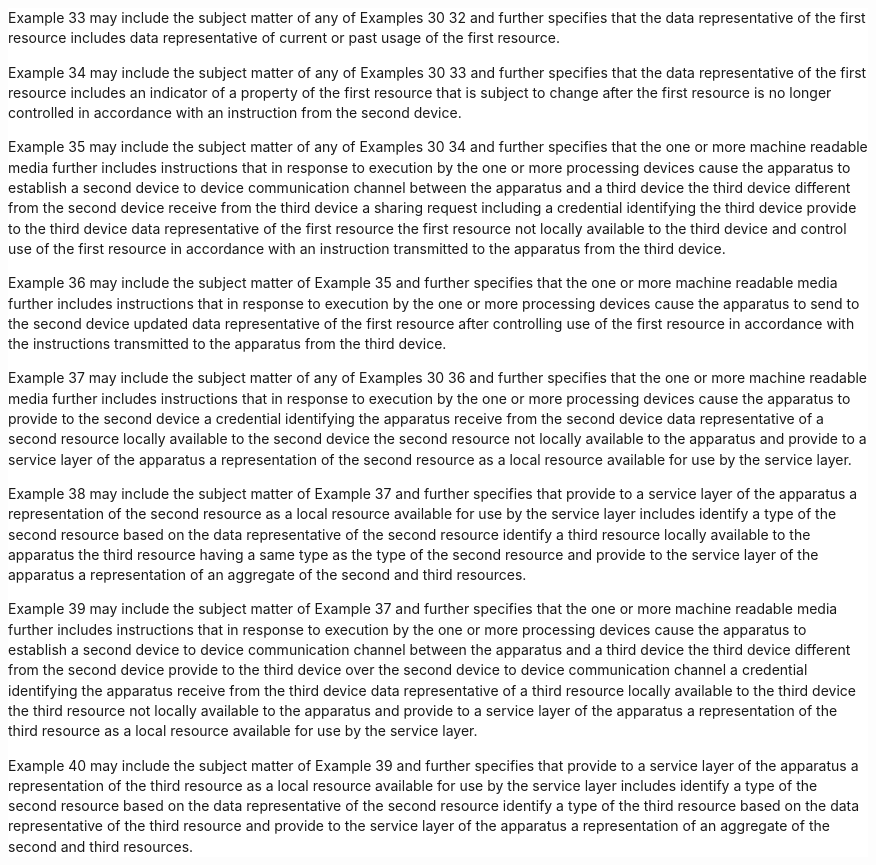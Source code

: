 Example 33 may include the subject matter of any of Examples 30 32 and further specifies that the data representative of the first resource includes data representative of current or past usage of the first resource.

Example 34 may include the subject matter of any of Examples 30 33 and further specifies that the data representative of the first resource includes an indicator of a property of the first resource that is subject to change after the first resource is no longer controlled in accordance with an instruction from the second device.

Example 35 may include the subject matter of any of Examples 30 34 and further specifies that the one or more machine readable media further includes instructions that in response to execution by the one or more processing devices cause the apparatus to establish a second device to device communication channel between the apparatus and a third device the third device different from the second device receive from the third device a sharing request including a credential identifying the third device provide to the third device data representative of the first resource the first resource not locally available to the third device and control use of the first resource in accordance with an instruction transmitted to the apparatus from the third device.

Example 36 may include the subject matter of Example 35 and further specifies that the one or more machine readable media further includes instructions that in response to execution by the one or more processing devices cause the apparatus to send to the second device updated data representative of the first resource after controlling use of the first resource in accordance with the instructions transmitted to the apparatus from the third device.

Example 37 may include the subject matter of any of Examples 30 36 and further specifies that the one or more machine readable media further includes instructions that in response to execution by the one or more processing devices cause the apparatus to provide to the second device a credential identifying the apparatus receive from the second device data representative of a second resource locally available to the second device the second resource not locally available to the apparatus and provide to a service layer of the apparatus a representation of the second resource as a local resource available for use by the service layer.

Example 38 may include the subject matter of Example 37 and further specifies that provide to a service layer of the apparatus a representation of the second resource as a local resource available for use by the service layer includes identify a type of the second resource based on the data representative of the second resource identify a third resource locally available to the apparatus the third resource having a same type as the type of the second resource and provide to the service layer of the apparatus a representation of an aggregate of the second and third resources.

Example 39 may include the subject matter of Example 37 and further specifies that the one or more machine readable media further includes instructions that in response to execution by the one or more processing devices cause the apparatus to establish a second device to device communication channel between the apparatus and a third device the third device different from the second device provide to the third device over the second device to device communication channel a credential identifying the apparatus receive from the third device data representative of a third resource locally available to the third device the third resource not locally available to the apparatus and provide to a service layer of the apparatus a representation of the third resource as a local resource available for use by the service layer.

Example 40 may include the subject matter of Example 39 and further specifies that provide to a service layer of the apparatus a representation of the third resource as a local resource available for use by the service layer includes identify a type of the second resource based on the data representative of the second resource identify a type of the third resource based on the data representative of the third resource and provide to the service layer of the apparatus a representation of an aggregate of the second and third resources.

